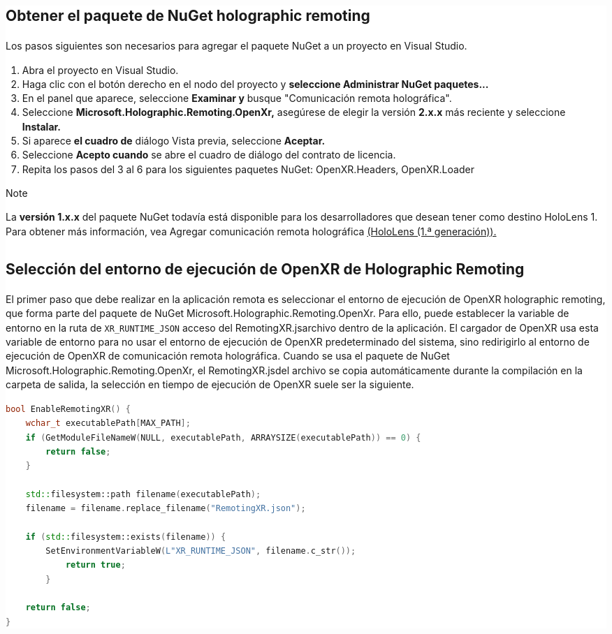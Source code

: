 ## <a name="get-the-holographic-remoting-nuget-package"></a>Obtener el paquete de NuGet holographic remoting

Los pasos siguientes son necesarios para agregar el paquete NuGet a un proyecto en Visual Studio.
1. Abra el proyecto en Visual Studio.
2. Haga clic con el botón derecho en el nodo del proyecto y **seleccione Administrar NuGet paquetes...**
3. En el panel que aparece, seleccione **Examinar y** busque "Comunicación remota holográfica".
4. Seleccione **Microsoft.Holographic.Remoting.OpenXr,** asegúrese de elegir la versión **2.x.x** más reciente y seleccione **Instalar.**
5. Si aparece **el cuadro de** diálogo Vista previa, seleccione **Aceptar.**
6. Seleccione **Acepto cuando** se abre el cuadro de diálogo del contrato de licencia.
7. Repita los pasos del 3 al 6 para los siguientes paquetes NuGet: OpenXR.Headers, OpenXR.Loader

>[!NOTE]
>La **versión 1.x.x** del paquete NuGet todavía está disponible para los desarrolladores que desean tener como destino HoloLens 1. Para obtener más información, vea Agregar comunicación remota holográfica [(HoloLens (1.ª generación)).](add-holographic-remoting.md)

## <a name="select-the-holographic-remoting-openxr-runtime"></a>Selección del entorno de ejecución de OpenXR de Holographic Remoting

El primer paso que debe realizar en la aplicación remota es seleccionar el entorno de ejecución de OpenXR holographic remoting, que forma parte del paquete de NuGet Microsoft.Holographic.Remoting.OpenXr. Para ello, puede establecer la variable de entorno en la ruta de ```XR_RUNTIME_JSON``` acceso del RemotingXR.jsarchivo dentro de la aplicación. El cargador de OpenXR usa esta variable de entorno para no usar el entorno de ejecución de OpenXR predeterminado del sistema, sino redirigirlo al entorno de ejecución de OpenXR de comunicación remota holográfica. Cuando se usa el paquete de NuGet Microsoft.Holographic.Remoting.OpenXr, el RemotingXR.jsdel archivo se copia automáticamente durante la compilación en la carpeta de salida, la selección en tiempo de ejecución de OpenXR suele ser la siguiente.

```cpp
bool EnableRemotingXR() {
    wchar_t executablePath[MAX_PATH];
    if (GetModuleFileNameW(NULL, executablePath, ARRAYSIZE(executablePath)) == 0) {
        return false;
    }
    
    std::filesystem::path filename(executablePath);
    filename = filename.replace_filename("RemotingXR.json");

    if (std::filesystem::exists(filename)) {
        SetEnvironmentVariableW(L"XR_RUNTIME_JSON", filename.c_str());
            return true;
        }

    return false;
}
```
